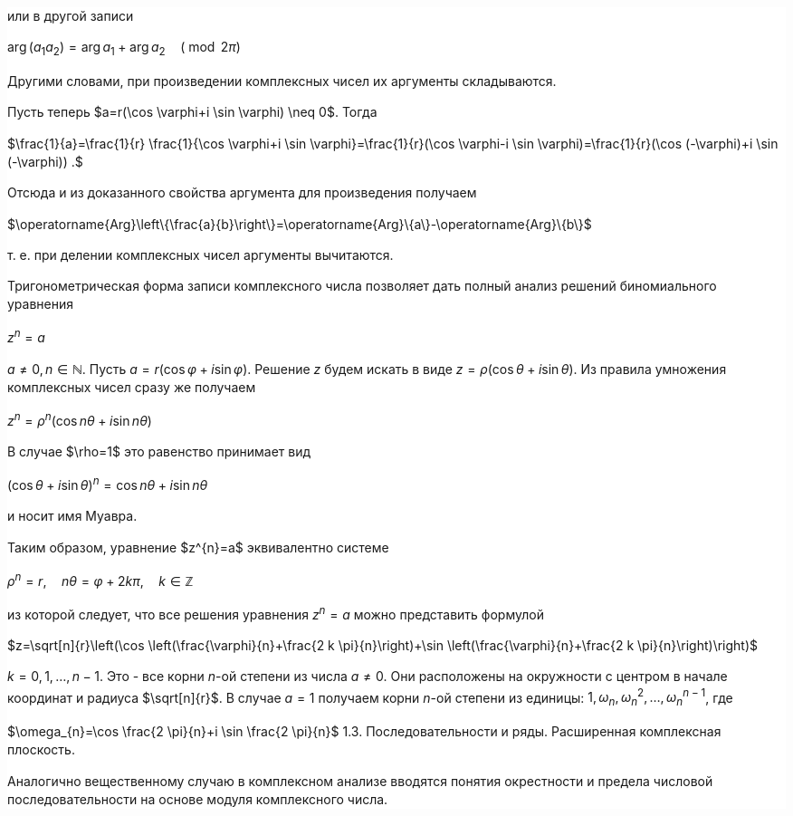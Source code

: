 или в другой записи

$\arg \left(a_{1} a_{2}\right)=\arg a_{1}+\arg a_{2} \quad(\bmod 2 \pi)$

Другими словами, при произведении комплексных чисел их аргументы складываются.
</block>

<block id="PROP01.02.01">
Пусть теперь $a=r(\cos \varphi+i \sin \varphi) \neq 0$. Тогда

$\frac{1}{a}=\frac{1}{r} \frac{1}{\cos \varphi+i \sin \varphi}=\frac{1}{r}(\cos \varphi-i \sin \varphi)=\frac{1}{r}(\cos (-\varphi)+i \sin (-\varphi)) .$

Отсюда и из доказанного свойства аргумента для произведения получаем

$\operatorname{Arg}\left\{\frac{a}{b}\right\}=\operatorname{Arg}\{a\}-\operatorname{Arg}\{b\}$

т. е. при делении комплексных чисел аргументы вычитаются.
</block>

<block id="T01.02.02">
Тригонометрическая форма записи комплексного числа позволяет дать полный анализ решений биномиального уравнения

$z^{n}=a$

$a \neq 0, n \in \mathbb{N}$. Пусть $a=r(\cos \varphi+i \sin \varphi)$. Решение $z$ будем искать в виде $z=\rho(\cos \theta+i \sin \theta)$. Из правила умножения комплексных чисел сразу же получаем

$z^{n}=\rho^{n}(\cos n \theta+i \sin n \theta)$
</block>

<block id="L01.02.01">
В случае $\rho=1$ это равенство принимает вид

$(\cos \theta+i \sin \theta)^{n}=\cos n \theta+i \sin n \theta$

и носит имя Муавра.
</block>

<block id="PT01.02.01">
Таким образом, уравнение $z^{n}=a$ эквивалентно системе

$\rho^{n}=r, \quad n \theta=\varphi+2 k \pi, \quad k \in \mathbb{Z}$

из которой следует, что все решения уравнения $z^{n}=a$ можно представить формулой

$z=\sqrt[n]{r}\left(\cos \left(\frac{\varphi}{n}+\frac{2 k \pi}{n}\right)+\sin \left(\frac{\varphi}{n}+\frac{2 k \pi}{n}\right)\right)$

$k=0,1, \ldots, n-1$. Это - все корни $n$-ой степени из числа $a \neq 0$. Они расположены на окружности с центром в начале координат и радиуса $\sqrt[n]{r}$. В случае $a=1$ получаем корни $n$-ой степени из единицы: $1, \omega_{n}, \omega_{n}^{2}, \ldots, \omega_{n}^{n-1}$, где

$\omega_{n}=\cos \frac{2 \pi}{n}+i \sin \frac{2 \pi}{n}$
</block>
<block id="C01.03.01">
1.3. Последовательности и ряды. Расширенная комплексная плоскость.
</block>

<block id="TX01.03.01">
Аналогично вещественному случаю в комплексном анализе вводятся понятия окрестности и предела числовой последовательности на основе модуля комплексного числа.
</block>
